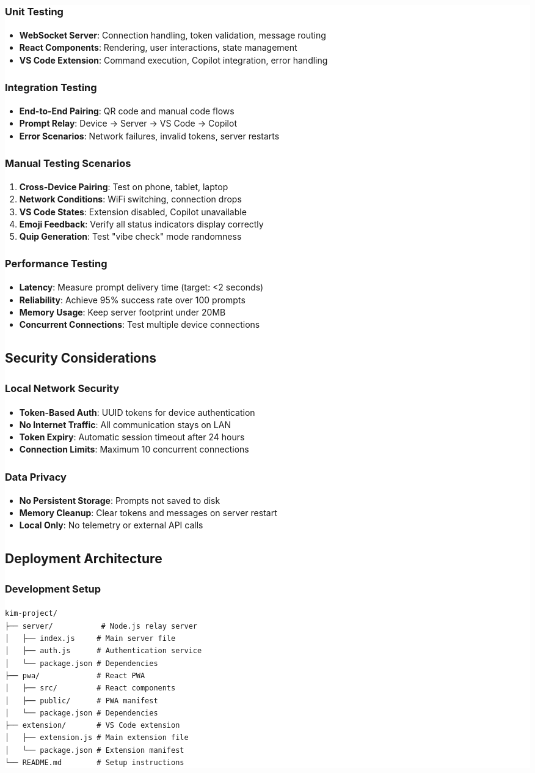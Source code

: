 ### Unit Testing
- **WebSocket Server**: Connection handling, token validation, message routing
- **React Components**: Rendering, user interactions, state management
- **VS Code Extension**: Command execution, Copilot integration, error handling

### Integration Testing
- **End-to-End Pairing**: QR code and manual code flows
- **Prompt Relay**: Device → Server → VS Code → Copilot
- **Error Scenarios**: Network failures, invalid tokens, server restarts

### Manual Testing Scenarios
1. **Cross-Device Pairing**: Test on phone, tablet, laptop
2. **Network Conditions**: WiFi switching, connection drops
3. **VS Code States**: Extension disabled, Copilot unavailable
4. **Emoji Feedback**: Verify all status indicators display correctly
5. **Quip Generation**: Test "vibe check" mode randomness

### Performance Testing
- **Latency**: Measure prompt delivery time (target: <2 seconds)
- **Reliability**: Achieve 95% success rate over 100 prompts
- **Memory Usage**: Keep server footprint under 20MB
- **Concurrent Connections**: Test multiple device connections

## Security Considerations

### Local Network Security
- **Token-Based Auth**: UUID tokens for device authentication
- **No Internet Traffic**: All communication stays on LAN
- **Token Expiry**: Automatic session timeout after 24 hours
- **Connection Limits**: Maximum 10 concurrent connections

### Data Privacy
- **No Persistent Storage**: Prompts not saved to disk
- **Memory Cleanup**: Clear tokens and messages on server restart
- **Local Only**: No telemetry or external API calls

## Deployment Architecture

### Development Setup
```
kim-project/
├── server/           # Node.js relay server
│   ├── index.js     # Main server file
│   ├── auth.js      # Authentication service
│   └── package.json # Dependencies
├── pwa/             # React PWA
│   ├── src/         # React components
│   ├── public/      # PWA manifest
│   └── package.json # Dependencies
├── extension/       # VS Code extension
│   ├── extension.js # Main extension file
│   └── package.json # Extension manifest
└── README.md        # Setup instructions
```
